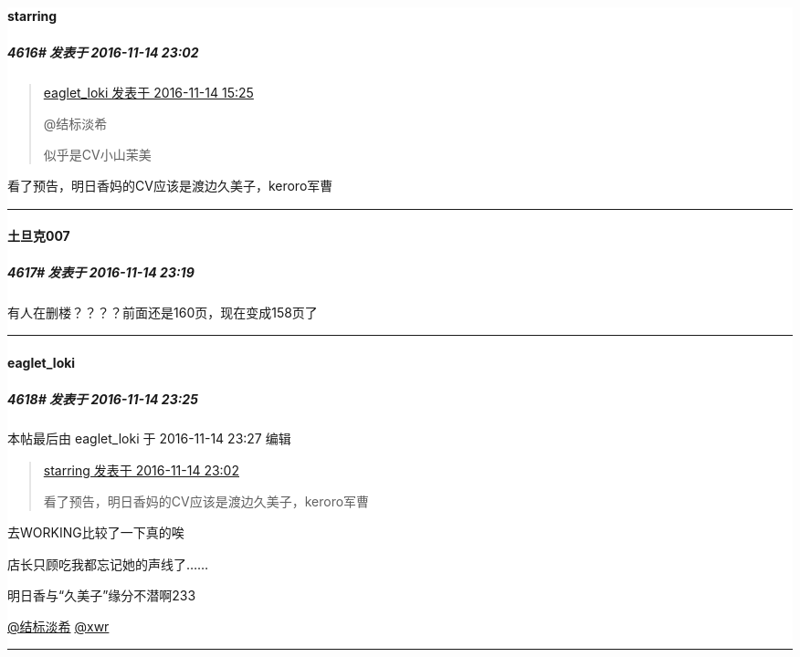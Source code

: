 ####  starring  
##### 4616#       发表于 2016-11-14 23:02



<blockquote><a href="httphttps://bbs.saraba1st.com/2b/forum.php?mod=redirect&amp;goto=findpost&amp;pid=34174115&amp;ptid=1336553" target="_blank">eaglet_loki 发表于 2016-11-14 15:25</a>

@结标淡希


似乎是CV小山茉美</blockquote>
看了预告，明日香妈的CV应该是渡边久美子，keroro军曹







-----

####  土旦克007  
##### 4617#       发表于 2016-11-14 23:19




有人在删楼？？？？前面还是160页，现在变成158页了







-----

####  eaglet_loki  
##### 4618#       发表于 2016-11-14 23:25



 本帖最后由 eaglet_loki 于 2016-11-14 23:27 编辑 
<blockquote><a href="httphttps://bbs.saraba1st.com/2b/forum.php?mod=redirect&amp;goto=findpost&amp;pid=34179750&amp;ptid=1336553" target="_blank">starring 发表于 2016-11-14 23:02</a>

看了预告，明日香妈的CV应该是渡边久美子，keroro军曹</blockquote>

去WORKING比较了一下真的唉


店长只顾吃我都忘记她的声线了……


明日香与“久美子”缘分不潜啊233

[@结标淡希](https://bbs.saraba1st.com/2b/home.php?mod=space&amp;uid=178337) [@xwr](https://bbs.saraba1st.com/2b/home.php?mod=space&amp;uid=179647) 







-----
